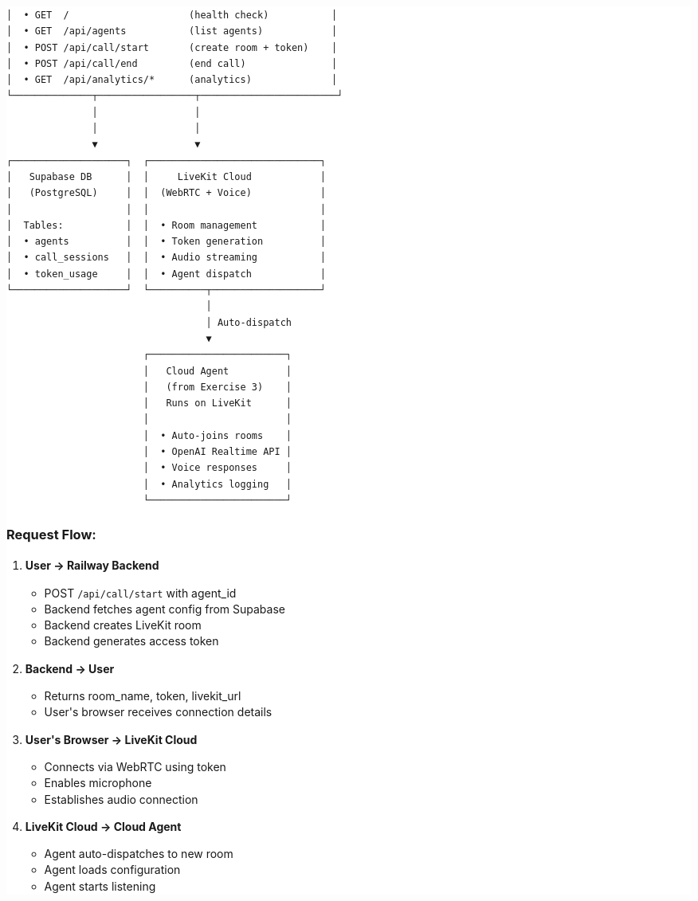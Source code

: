 ```
│  • GET  /                     (health check)           │
│  • GET  /api/agents           (list agents)            │
│  • POST /api/call/start       (create room + token)    │
│  • POST /api/call/end         (end call)               │
│  • GET  /api/analytics/*      (analytics)              │
└──────────────┬─────────────────┬────────────────────────┘
               │                 │
               │                 │
               ▼                 ▼
┌────────────────────┐  ┌──────────────────────────────┐
│   Supabase DB      │  │     LiveKit Cloud            │
│   (PostgreSQL)     │  │  (WebRTC + Voice)            │
│                    │  │                              │
│  Tables:           │  │  • Room management           │
│  • agents          │  │  • Token generation          │
│  • call_sessions   │  │  • Audio streaming           │
│  • token_usage     │  │  • Agent dispatch            │
└────────────────────┘  └──────────┬───────────────────┘
                                   │
                                   │ Auto-dispatch
                                   ▼
                        ┌────────────────────────┐
                        │   Cloud Agent          │
                        │   (from Exercise 3)    │
                        │   Runs on LiveKit      │
                        │                        │
                        │  • Auto-joins rooms    │
                        │  • OpenAI Realtime API │
                        │  • Voice responses     │
                        │  • Analytics logging   │
                        └────────────────────────┘
```

### Request Flow:

1. **User → Railway Backend**
   - POST `/api/call/start` with agent_id
   - Backend fetches agent config from Supabase
   - Backend creates LiveKit room
   - Backend generates access token

2. **Backend → User**
   - Returns room_name, token, livekit_url
   - User's browser receives connection details

3. **User's Browser → LiveKit Cloud**
   - Connects via WebRTC using token
   - Enables microphone
   - Establishes audio connection

4. **LiveKit Cloud → Cloud Agent**
   - Agent auto-dispatches to new room
   - Agent loads configuration
   - Agent starts listening
